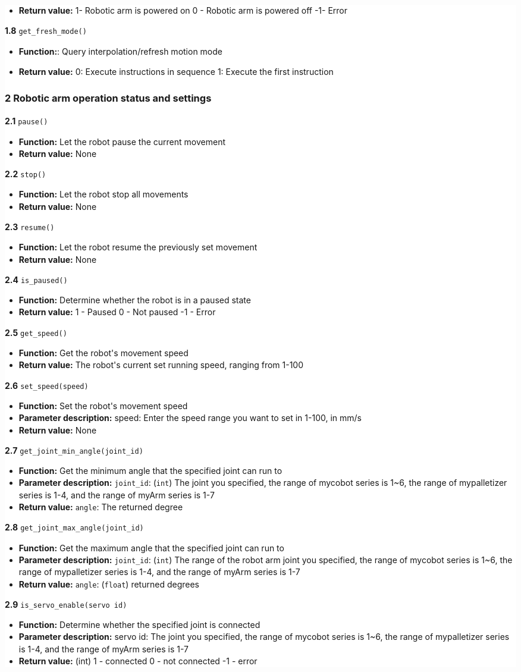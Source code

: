 - **Return value:** 1- Robotic arm is powered on 0 - Robotic arm is powered off -1- Error

**1.8** `get_fresh_mode()`

- **Function:**: Query interpolation/refresh motion mode

- **Return value:** 0: Execute instructions in sequence 1: Execute the first instruction

### 2 Robotic arm operation status and settings

**2.1** `pause()`

- **Function:** Let the robot pause the current movement
- **Return value:** None

**2.2** `stop()`

- **Function:** Let the robot stop all movements
- **Return value:** None

**2.3** `resume()`

- **Function:** Let the robot resume the previously set movement
- **Return value:** None

**2.4** `is_paused()`

- **Function:** Determine whether the robot is in a paused state
- **Return value:** 1 - Paused 0 - Not paused -1 - Error

**2.5** `get_speed()`

- **Function:** Get the robot's movement speed
- **Return value:** The robot's current set running speed, ranging from 1-100

**2.6** `set_speed(speed)`

- **Function:** Set the robot's movement speed
- **Parameter description:** speed: Enter the speed range you want to set in 1-100, in mm/s
- **Return value:** None

**2.7** `get_joint_min_angle(joint_id)`

- **Function:** Get the minimum angle that the specified joint can run to
- **Parameter description:** `joint_id`: (`int`) The joint you specified, the range of mycobot series is 1~6, the range of mypalletizer series is 1-4, and the range of myArm series is 1-7
- **Return value:** `angle`: The returned degree

**2.8** `get_joint_max_angle(joint_id)`

- **Function:** Get the maximum angle that the specified joint can run to
- **Parameter description:** `joint_id`: (`int`) The range of the robot arm joint you specified, the range of mycobot series is 1~6, the range of mypalletizer series is 1-4, and the range of myArm series is 1-7
- **Return value:** `angle`: (`float`) returned degrees

**2.9** `is_servo_enable(servo id)`

- **Function:** Determine whether the specified joint is connected
- **Parameter description:** servo id: The joint you specified, the range of mycobot series is 1~6, the range of mypalletizer series is 1-4, and the range of myArm series is 1-7
- **Return value:** (int) 1 - connected 0 - not connected -1 - error
